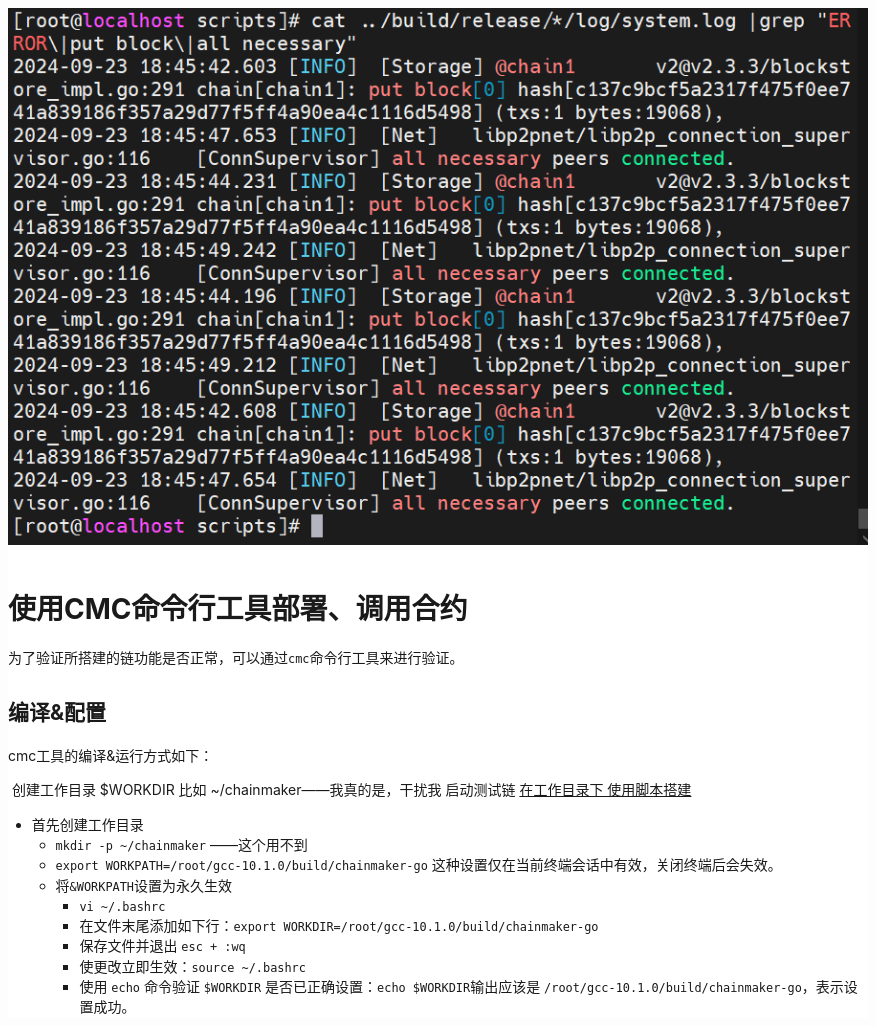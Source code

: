 ![所有节点准备就绪](./environment_deployment_process.assets/image-20240923185206674.png)

# 使用CMC命令行工具部署、调用合约

为了验证所搭建的链功能是否正常，可以通过`cmc`命令行工具来进行验证。

## 编译&配置

cmc工具的编译&运行方式如下：

​	创建工作目录 $WORKDIR 比如 ~/chainmaker——我真的是，干扰我
​	启动测试链 [在工作目录下 使用脚本搭建](https://docs.chainmaker.org.cn/v2.3.1/html/quickstart/通过命令行体验链.html#)

- 首先创建工作目录
  - `mkdir -p ~/chainmaker` ——这个用不到
  - `export WORKPATH=/root/gcc-10.1.0/build/chainmaker-go`  这种设置仅在当前终端会话中有效，关闭终端后会失效。
  - 将`&WORKPATH`设置为永久生效
    - `vi ~/.bashrc`
    - 在文件末尾添加如下行：`export WORKDIR=/root/gcc-10.1.0/build/chainmaker-go`
    - 保存文件并退出 `esc + :wq`
    - 使更改立即生效：`source ~/.bashrc`
    - 使用 `echo` 命令验证 `$WORKDIR` 是否已正确设置：`echo $WORKDIR`输出应该是 `/root/gcc-10.1.0/build/chainmaker-go`，表示设置成功。
